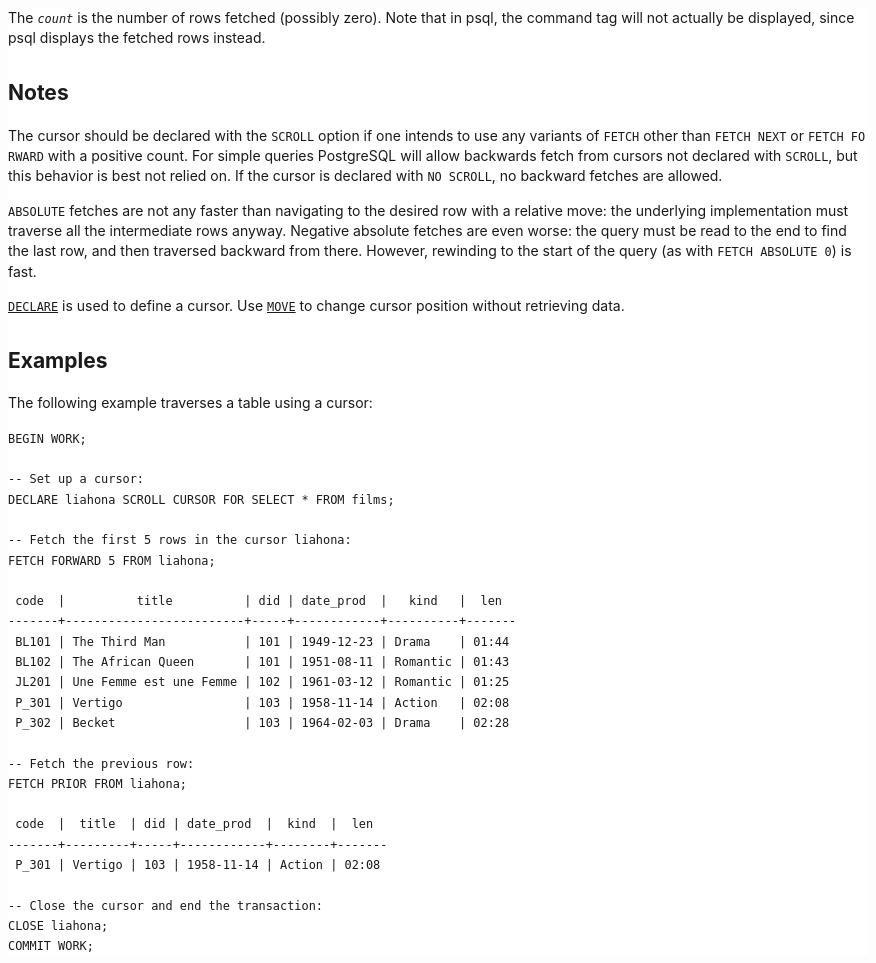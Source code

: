 The _`count`_ is the number of rows fetched (possibly zero). Note that in
psql, the command tag will not actually be displayed, since psql displays the
fetched rows instead.

## Notes

The cursor should be declared with the `SCROLL` option if one intends to use
any variants of `FETCH` other than `FETCH NEXT` or `FETCH FORWARD` with a
positive count. For simple queries PostgreSQL will allow backwards fetch from
cursors not declared with `SCROLL`, but this behavior is best not relied on.
If the cursor is declared with `NO SCROLL`, no backward fetches are allowed.

`ABSOLUTE` fetches are not any faster than navigating to the desired row with
a relative move: the underlying implementation must traverse all the
intermediate rows anyway. Negative absolute fetches are even worse: the query
must be read to the end to find the last row, and then traversed backward from
there. However, rewinding to the start of the query (as with `FETCH ABSOLUTE
0`) is fast.

[`DECLARE`](sql-declare.html "DECLARE") is used to define a cursor. Use
[`MOVE`](sql-move.html "MOVE") to change cursor position without retrieving
data.

## Examples

The following example traverses a table using a cursor:

    
    
    BEGIN WORK;
    
    -- Set up a cursor:
    DECLARE liahona SCROLL CURSOR FOR SELECT * FROM films;
    
    -- Fetch the first 5 rows in the cursor liahona:
    FETCH FORWARD 5 FROM liahona;
    
     code  |          title          | did | date_prod  |   kind   |  len
    -------+-------------------------+-----+------------+----------+-------
     BL101 | The Third Man           | 101 | 1949-12-23 | Drama    | 01:44
     BL102 | The African Queen       | 101 | 1951-08-11 | Romantic | 01:43
     JL201 | Une Femme est une Femme | 102 | 1961-03-12 | Romantic | 01:25
     P_301 | Vertigo                 | 103 | 1958-11-14 | Action   | 02:08
     P_302 | Becket                  | 103 | 1964-02-03 | Drama    | 02:28
    
    -- Fetch the previous row:
    FETCH PRIOR FROM liahona;
    
     code  |  title  | did | date_prod  |  kind  |  len
    -------+---------+-----+------------+--------+-------
     P_301 | Vertigo | 103 | 1958-11-14 | Action | 02:08
    
    -- Close the cursor and end the transaction:
    CLOSE liahona;
    COMMIT WORK;
    